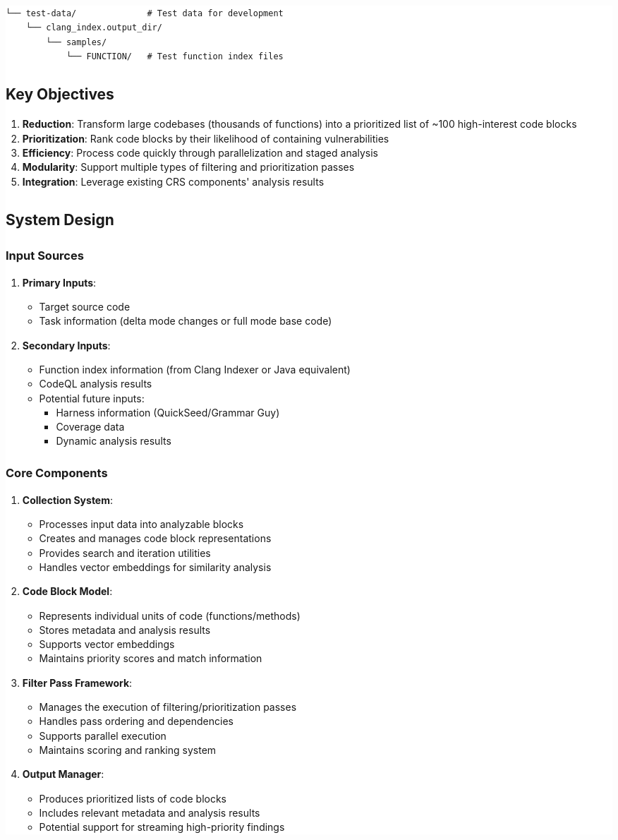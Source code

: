 ```
└── test-data/              # Test data for development
    └── clang_index.output_dir/
        └── samples/
            └── FUNCTION/   # Test function index files
```

## Key Objectives

1. **Reduction**: Transform large codebases (thousands of functions) into a prioritized list of ~100 high-interest code blocks
2. **Prioritization**: Rank code blocks by their likelihood of containing vulnerabilities
3. **Efficiency**: Process code quickly through parallelization and staged analysis
4. **Modularity**: Support multiple types of filtering and prioritization passes
5. **Integration**: Leverage existing CRS components' analysis results

## System Design

### Input Sources

1. **Primary Inputs**:
   - Target source code
   - Task information (delta mode changes or full mode base code)

2. **Secondary Inputs**:
   - Function index information (from Clang Indexer or Java equivalent)
   - CodeQL analysis results
   - Potential future inputs:
     - Harness information (QuickSeed/Grammar Guy)
     - Coverage data
     - Dynamic analysis results

### Core Components

1. **Collection System**:
   - Processes input data into analyzable blocks
   - Creates and manages code block representations
   - Provides search and iteration utilities
   - Handles vector embeddings for similarity analysis

2. **Code Block Model**:
   - Represents individual units of code (functions/methods)
   - Stores metadata and analysis results
   - Supports vector embeddings
   - Maintains priority scores and match information

3. **Filter Pass Framework**:
   - Manages the execution of filtering/prioritization passes
   - Handles pass ordering and dependencies
   - Supports parallel execution
   - Maintains scoring and ranking system

4. **Output Manager**:
   - Produces prioritized lists of code blocks
   - Includes relevant metadata and analysis results
   - Potential support for streaming high-priority findings
